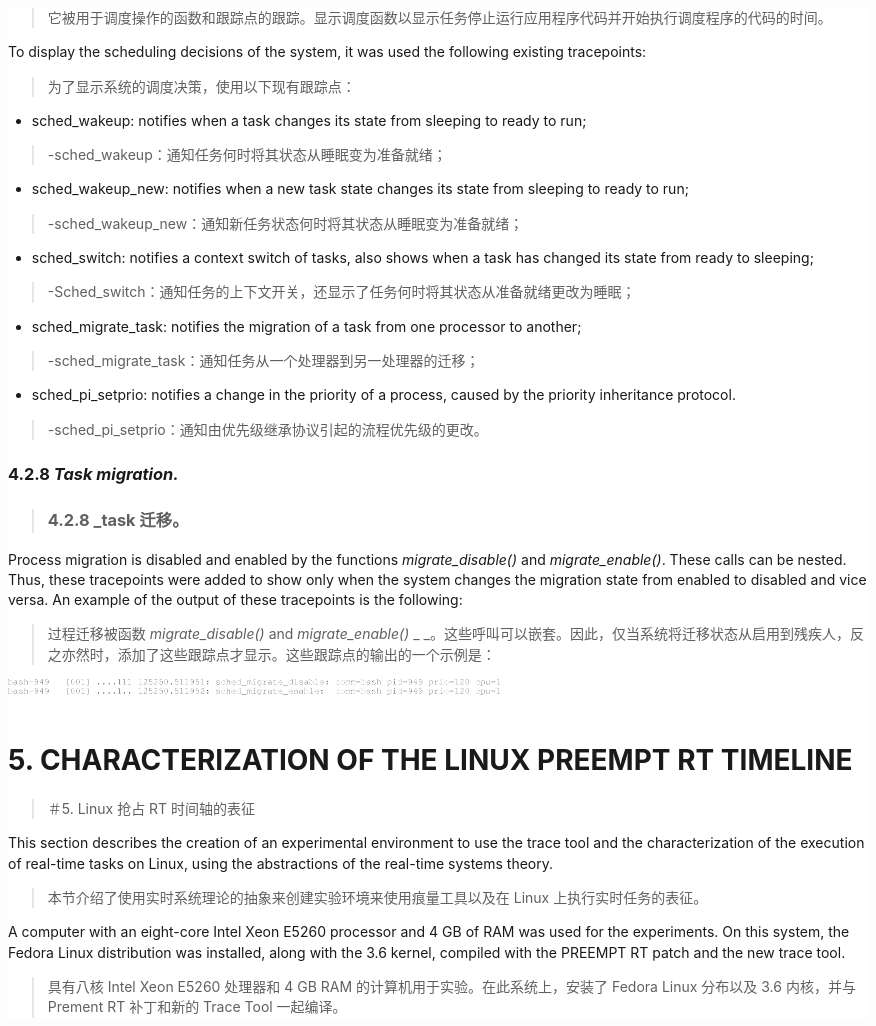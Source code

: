 > 它被用于调度操作的函数和跟踪点的跟踪。显示调度函数以显示任务停止运行应用程序代码并开始执行调度程序的代码的时间。

To display the scheduling decisions of the system, it was used the following existing tracepoints:

> 为了显示系统的调度决策，使用以下现有跟踪点：

- sched_wakeup: notifies when a task changes its state from sleeping to ready to run;

> -sched_wakeup：通知任务何时将其状态从睡眠变为准备就绪；

- sched_wakeup_new: notifies when a new task state changes its state from sleeping to ready to run;

> -sched_wakeup_new：通知新任务状态何时将其状态从睡眠变为准备就绪；

- sched_switch: notifies a context switch of tasks, also shows when a task has changed its state from ready to sleeping;

> -Sched_switch：通知任务的上下文开关，还显示了任务何时将其状态从准备就绪更改为睡眠；

- sched_migrate_task: notifies the migration of a task from one processor to another;

> -sched_migrate_task：通知任务从一个处理器到另一处理器的迁移；

- sched_pi_setprio: notifies a change in the priority of a process, caused by the priority inheritance protocol.

> -sched_pi_setprio：通知由优先级继承协议引起的流程优先级的更改。

### 4.2.8 _Task migration._

> ### 4.2.8 \_task 迁移。

Process migration is disabled and enabled by the functions _migrate_disable()_ and _migrate_enable()_. These calls can be nested. Thus, these tracepoints were added to show only when the system changes the migration state from enabled to disabled and vice versa. An example of the output of these tracepoints is the following:

> 过程迁移被函数 _migrate_disable()_ and _migrate_enable()_ \_ \_。这些呼叫可以嵌套。因此，仅当系统将迁移状态从启用到残疾人，反之亦然时，添加了这些跟踪点才显示。这些跟踪点的输出的一个示例是：

<img src="./media/image25.png" style="width:5.12534in;height:0.17in" />

# 5. CHARACTERIZATION OF THE LINUX PREEMPT RT TIMELINE

> ＃5. Linux 抢占 RT 时间轴的表征

This section describes the creation of an experimental environment to use the trace tool and the characterization of the execution of real-time tasks on Linux, using the abstractions of the real-time systems theory.

> 本节介绍了使用实时系统理论的抽象来创建实验环境来使用痕量工具以及在 Linux 上执行实时任务的表征。

A computer with an eight-core Intel Xeon E5260 processor and 4 GB of RAM was used for the experiments. On this system, the Fedora Linux distribution was installed, along with the 3.6 kernel, compiled with the PREEMPT RT patch and the new trace tool.

> 具有八核 Intel Xeon E5260 处理器和 4 GB RAM 的计算机用于实验。在此系统上，安装了 Fedora Linux 分布以及 3.6 内核，并与 Prement RT 补丁和新的 Trace Tool 一起编译。

